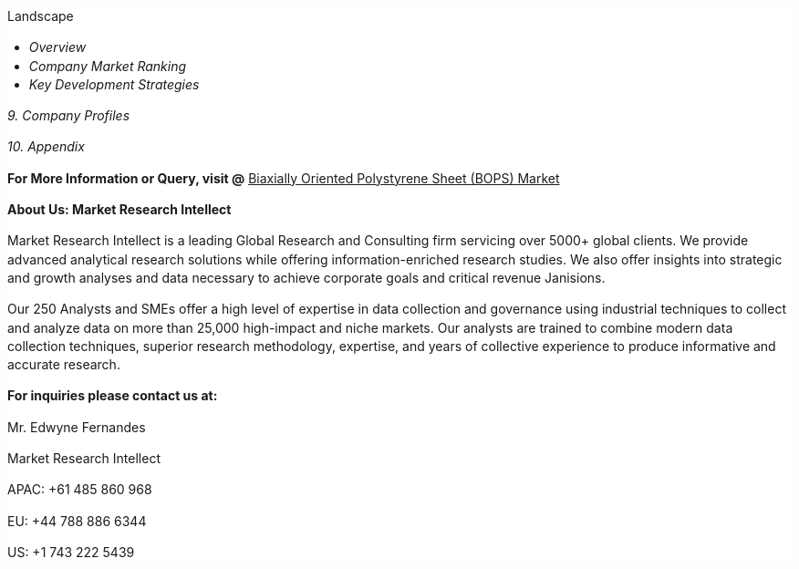 Landscape</span></em></p><ul><li><em><span class="">Overview</span></em></li><li><em><span class="">Company Market Ranking</span></em></li><li><em><span class="">Key Development Strategies</span></em></li></ul><p><em><span class="font-[700]">9. Company Profiles</span></em></p><p><em><span class="font-[700]">10. Appendix</span></em></p><p><span class="font-[700]"><strong>For More Information or Query, visit&nbsp;@</strong>&nbsp;</span><span class="font-[700]"><a href="https://www.marketresearchintellect.com/product/global-biaxially-oriented-polystyrene-sheet-bops-market/?utm_source=Linkedin&utm_medium=838" target="_blank" data-tracking-control-name="article-ssr-frontend-pulse_little-text-block" data-tracking-will-navigate="" data-test-link="">Biaxially Oriented Polystyrene Sheet (BOPS) Market</a></span></p><p><strong><span class="font-[700]">About Us: Market Research Intellect</span></strong></p><p><span class="">Market Research Intellect is a leading Global Research and Consulting firm servicing over 5000+ global clients. We provide advanced analytical research solutions while offering information-enriched research studies.&nbsp;</span>We also offer insights into strategic and growth analyses and data necessary to achieve corporate goals and critical revenue Janisions.</p><p><span class="">Our 250 Analysts and SMEs offer a high level of expertise in data collection and governance using industrial techniques to collect and analyze data on more than 25,000 high-impact and niche markets. Our analysts are trained to combine modern data collection techniques, superior research methodology, expertise, and years of collective experience to produce informative and accurate research.</span></p><p><strong>For inquiries please contact us at:</strong></p><p>Mr. Edwyne Fernandes</p><p>Market Research Intellect</p><p>APAC: +61 485 860 968</p><p>EU: +44 788 886 6344</p><p>US: +1 743 222 5439</p>
